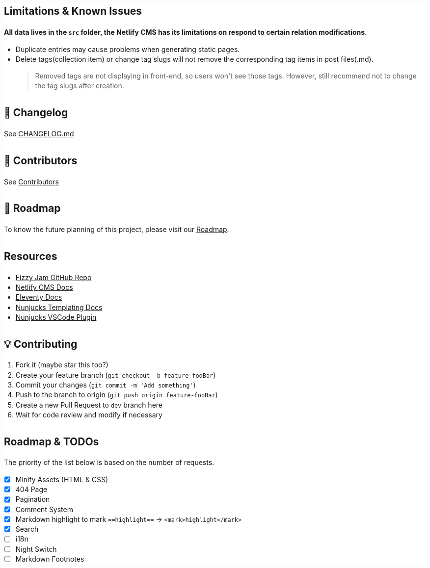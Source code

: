 ## Limitations & Known Issues

**All data lives in the `src` folder, the Netlify CMS has its limitations on respond to certain relation modifications.**

* Duplicate entries may cause problems when generating static pages.
* Delete tags(collection item) or change tag slugs will not remove the corresponding tag items in post files(.md).
  > Removed tags are not displaying in front-end, so users won't see those tags.
  > However, still recommend not to change the tag slugs after creation.

## 📝 Changelog

See [CHANGELOG.md](./CHANGELOG.md)

## 🍻 Contributors

See [Contributors][contributors]

## 📍 Roadmap
To know the future planning of this project, please visit our [Roadmap][roadmap].

## Resources

* [Fizzy Jam GitHub Repo](https://github.com/huangyuzhang/Fizzy-Jam/)
* [Netlify CMS Docs](https://www.netlifycms.org/docs/)
* [Eleventy Docs](https://www.11ty.dev/docs/)
* [Nunjucks Templating Docs](https://mozilla.github.io/nunjucks/templating.html)
* [Nunjucks VSCode Plugin](https://marketplace.visualstudio.com/items?itemName=ronnidc.nunjucks)

## 💡 Contributing

1. Fork it (maybe star this too?)
2. Create your feature branch (`git checkout -b feature-fooBar`)
3. Commit your changes (`git commit -m 'Add something'`)
4. Push to the branch to origin (`git push origin feature-fooBar`)
5. Create a new Pull Request to `dev` branch here
6. Wait for code review and modify if necessary

## Roadmap & TODOs

The priority of the list below is based on the number of requests.

* [x] Minify Assets (HTML & CSS)
* [x] 404 Page
* [x] Pagination
* [x] Comment System
* [x] Markdown highlight to mark `==highlight==` → `<mark>highlight</mark>`
* [x] Search
* [ ] i18n
* [ ] Night Switch
* [ ] Markdown Footnotes

[bulma]: https://bulma.io/
[prismjs]: https://prismjs.com/
[katex]: https://katex.org/
[iconfont]:https://www.iconfont.cn
[contributors]: https://github.com/huangyuzhang/Fizzy-Jam/graphs/contributors
[roadmap]: https://github.com/huangyuzhang/Fizzy-Jam/projects/3